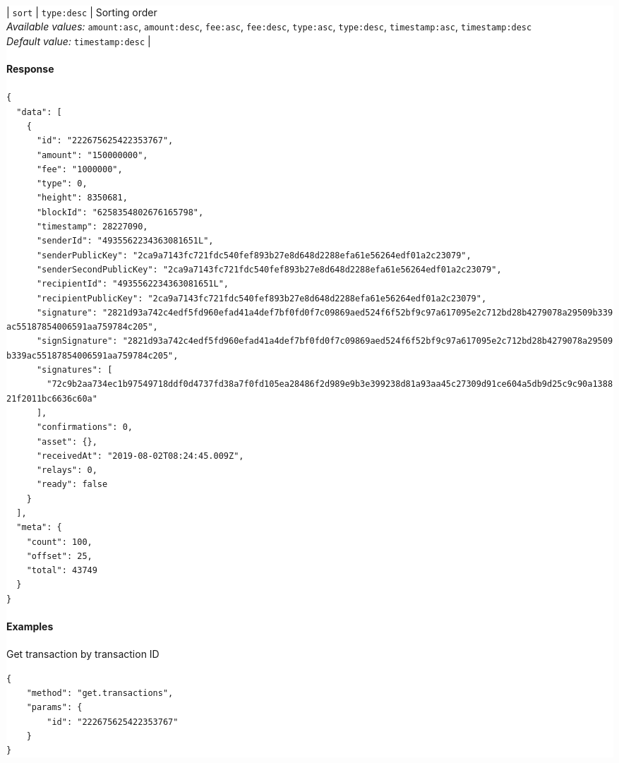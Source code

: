 | `sort`              | `type:desc`            | Sorting order<br>_Available values:_ `amount:asc`, `amount:desc`, `fee:asc`, `fee:desc`, `type:asc`, `type:desc`, `timestamp:asc`, `timestamp:desc`<br>_Default value:_ `timestamp:desc` |

#### Response

```
{
  "data": [
    {
      "id": "222675625422353767",
      "amount": "150000000",
      "fee": "1000000",
      "type": 0,
      "height": 8350681,
      "blockId": "6258354802676165798",
      "timestamp": 28227090,
      "senderId": "4935562234363081651L",
      "senderPublicKey": "2ca9a7143fc721fdc540fef893b27e8d648d2288efa61e56264edf01a2c23079",
      "senderSecondPublicKey": "2ca9a7143fc721fdc540fef893b27e8d648d2288efa61e56264edf01a2c23079",
      "recipientId": "4935562234363081651L",
      "recipientPublicKey": "2ca9a7143fc721fdc540fef893b27e8d648d2288efa61e56264edf01a2c23079",
      "signature": "2821d93a742c4edf5fd960efad41a4def7bf0fd0f7c09869aed524f6f52bf9c97a617095e2c712bd28b4279078a29509b339ac55187854006591aa759784c205",
      "signSignature": "2821d93a742c4edf5fd960efad41a4def7bf0fd0f7c09869aed524f6f52bf9c97a617095e2c712bd28b4279078a29509b339ac55187854006591aa759784c205",
      "signatures": [
        "72c9b2aa734ec1b97549718ddf0d4737fd38a7f0fd105ea28486f2d989e9b3e399238d81a93aa45c27309d91ce604a5db9d25c9c90a138821f2011bc6636c60a"
      ],
      "confirmations": 0,
      "asset": {},
      "receivedAt": "2019-08-02T08:24:45.009Z",
      "relays": 0,
      "ready": false
    }
  ],
  "meta": {
    "count": 100,
    "offset": 25,
    "total": 43749
  }
}
```

#### Examples

Get transaction by transaction ID

```
{
    "method": "get.transactions",
    "params": {
        "id": "222675625422353767"
    }
}
```
